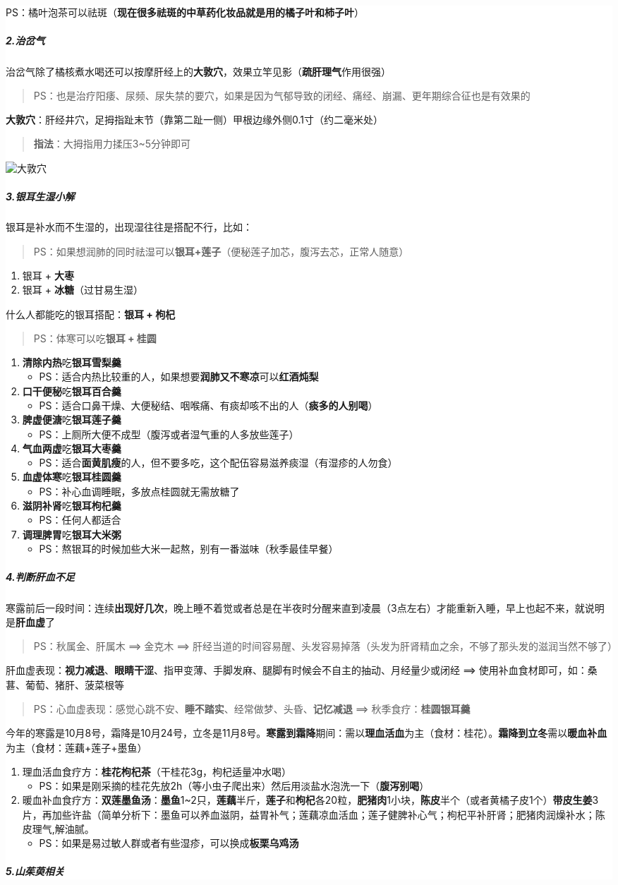 PS：橘叶泡茶可以祛斑（**现在很多祛斑的中草药化妆品就是用的橘子叶和柿子叶**）

##### 2.治岔气

治岔气除了橘核煮水喝还可以按摩肝经上的**大敦穴**，效果立竿见影（**疏肝理气**作用很强）
> PS：也是治疗阳痿、尿频、尿失禁的要穴，如果是因为气郁导致的闭经、痛经、崩漏、更年期综合征也是有效果的

**大敦穴**：肝经井穴，足拇指趾末节（靠第二趾一侧）甲根边缘外侧0.1寸（约二毫米处）
> **指法**：大拇指用力揉压3~5分钟即可

![大敦穴](https://img2018.cnblogs.com/blog/1127869/201910/1127869-20191007194213887-152480607.png)

##### 3.银耳生湿小解

银耳是补水而不生湿的，出现湿往往是搭配不行，比如：
> PS：如果想润肺的同时祛湿可以**银耳+莲子**（便秘莲子加芯，腹泻去芯，正常人随意）

1. 银耳 + **大枣**
2. 银耳 + **冰糖**（过甘易生湿）

什么人都能吃的银耳搭配：**银耳 + 枸杞**
> PS：体寒可以吃**银耳 + 桂圆**

1. **清除内热**吃**银耳雪梨羹**
    - PS：适合内热比较重的人，如果想要**润肺又不寒凉**可以**红酒炖梨**
2. **口干便秘**吃**银耳百合羹**
    - PS：适合口鼻干燥、大便秘结、咽喉痛、有痰却咳不出的人（**痰多的人别喝**）
3. **脾虚便溏**吃**银耳莲子羹**
    - PS：上厕所大便不成型（腹泻或者湿气重的人多放些莲子）
4. **气血两虚**吃**银耳大枣羹**
    - PS：适合**面黄肌瘦**的人，但不要多吃，这个配伍容易滋养痰湿（有湿疹的人勿食）
5. **血虚体寒**吃**银耳桂圆羹**
    - PS：补心血调睡眠，多放点桂圆就无需放糖了
6. **滋阴补肾**吃**银耳枸杞羹**
    - PS：任何人都适合
7. **调理脾胃**吃**银耳大米粥**
    - PS：熬银耳的时候加些大米一起熬，别有一番滋味（秋季最佳早餐）

##### 4.判断肝血不足

寒露前后一段时间：连续**出现好几次**，晚上睡不着觉或者总是在半夜时分醒来直到凌晨（3点左右）才能重新入睡，早上也起不来，就说明是**肝血虚**了
> PS：秋属金、肝属木 ==> 金克木 ==> 肝经当道的时间容易醒、头发容易掉落（头发为肝肾精血之余，不够了那头发的滋润当然不够了）

肝血虚表现：**视力减退**、**眼睛干涩**、指甲变薄、手脚发麻、腿脚有时候会不自主的抽动、月经量少或闭经 ==> 使用补血食材即可，如：桑葚、葡萄、猪肝、菠菜根等
> PS：心血虚表现：感觉心跳不安、**睡不踏实**、经常做梦、头昏、**记忆减退** ==> 秋季食疗：**桂圆银耳羹**

今年的寒露是10月8号，霜降是10月24号，立冬是11月8号。**寒露到霜降**期间：需以**理血活血**为主（食材：桂花）。**霜降到立冬**需以**暖血补血**为主（食材：莲藕+莲子+墨鱼）

1. 理血活血食疗方：**桂花枸杞茶**（干桂花3g，枸杞适量冲水喝）
    - PS：如果是刚采摘的桂花先放2h（等小虫子爬出来）然后用淡盐水泡洗一下（**腹泻别喝**）
2. 暖血补血食疗方：**双莲墨鱼汤**：**墨鱼**1~2只，**莲藕**半斤，**莲子**和**枸杞**各20粒，**肥猪肉**1小块，**陈皮**半个（或者黄橘子皮1个）**带皮生姜**3片，再加些许盐（简单分析下：墨鱼可以养血滋阴，益胃补气；莲藕凉血活血；莲子健脾补心气；枸杞平补肝肾；肥猪肉润燥补水；陈皮理气,解油腻。
    - PS：如果是易过敏人群或者有些湿疹，可以换成**板栗乌鸡汤**

##### 5.山茱萸相关
